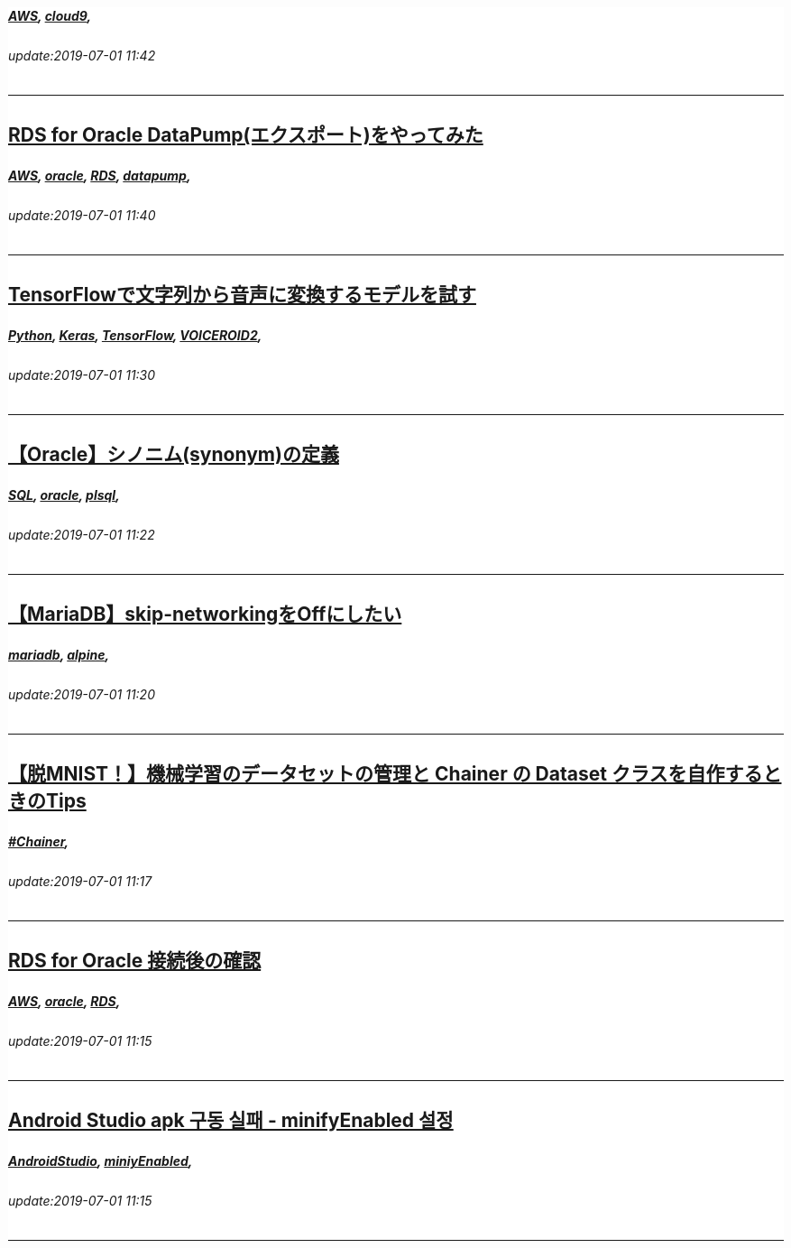 ##### [AWS](https://qiita.com/tags/AWS), [cloud9](https://qiita.com/tags/cloud9), 
###### update:2019-07-01 11:42
---
## [RDS for Oracle DataPump(エクスポート)をやってみた](https://qiita.com/ghogho-seki/items/3ab2dd085115d62c4307)
##### [AWS](https://qiita.com/tags/AWS), [oracle](https://qiita.com/tags/oracle), [RDS](https://qiita.com/tags/RDS), [datapump](https://qiita.com/tags/datapump), 
###### update:2019-07-01 11:40
---
## [TensorFlowで文字列から音声に変換するモデルを試す](https://qiita.com/hajime_y/items/6f9a0c6e70920bd9350e)
##### [Python](https://qiita.com/tags/Python), [Keras](https://qiita.com/tags/Keras), [TensorFlow](https://qiita.com/tags/TensorFlow), [VOICEROID2](https://qiita.com/tags/VOICEROID2), 
###### update:2019-07-01 11:30
---
## [【Oracle】シノニム(synonym)の定義](https://qiita.com/t-kikuchi/items/aacfcf49842ebb56d978)
##### [SQL](https://qiita.com/tags/SQL), [oracle](https://qiita.com/tags/oracle), [plsql](https://qiita.com/tags/plsql), 
###### update:2019-07-01 11:22
---
## [【MariaDB】skip-networkingをOffにしたい](https://qiita.com/itdevat/items/ca5184dc8445380b966e)
##### [mariadb](https://qiita.com/tags/mariadb), [alpine](https://qiita.com/tags/alpine), 
###### update:2019-07-01 11:20
---
## [【脱MNIST！】機械学習のデータセットの管理と Chainer の Dataset クラスを自作するときのTips](https://qiita.com/hrsma2i/items/10c682d9587a9973f230)
##### [#Chainer](https://qiita.com/tags/#Chainer), 
###### update:2019-07-01 11:17
---
## [RDS for Oracle 接続後の確認](https://qiita.com/ghogho-seki/items/8ff2b5e435ea1b702d3f)
##### [AWS](https://qiita.com/tags/AWS), [oracle](https://qiita.com/tags/oracle), [RDS](https://qiita.com/tags/RDS), 
###### update:2019-07-01 11:15
---
## [Android Studio apk 구동 실패 - minifyEnabled 설정 ](https://qiita.com/pakiakose/items/32c7584a66ad312dd1d0)
##### [AndroidStudio](https://qiita.com/tags/AndroidStudio), [miniyEnabled](https://qiita.com/tags/miniyEnabled), 
###### update:2019-07-01 11:15
---